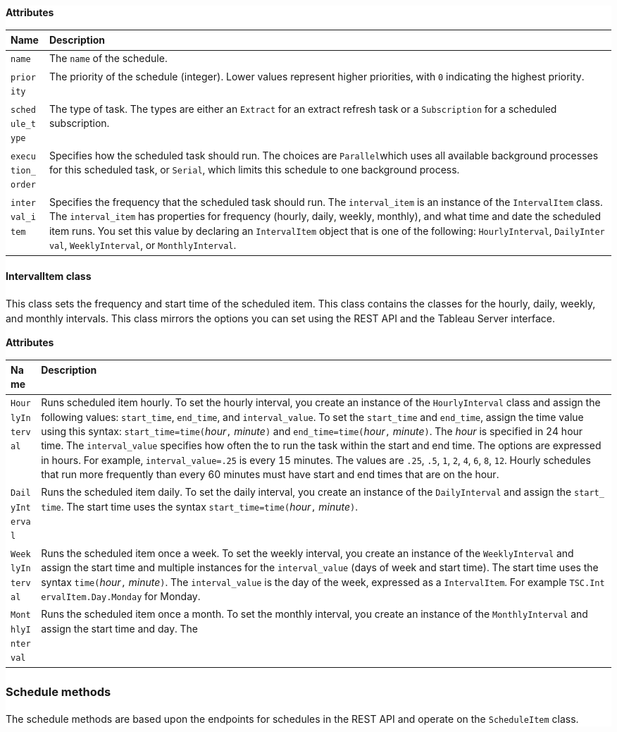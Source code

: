 **Attributes**

Name  |  Description
:--- | :---
`name`  |  The `name` of the schedule.
`priority` | The priority of the schedule (integer). Lower values represent higher priorities, with `0` indicating the highest priority. 
`schedule_type` | The type of task. The types are either an `Extract` for an extract refresh task or a `Subscription` for a scheduled subscription.
`execution_order` | Specifies how the scheduled task should run. The choices are `Parallel`which uses all available background processes for this scheduled task, or `Serial`, which limits this schedule to one background process.
`interval_item` | Specifies the frequency that the scheduled task should run. The `interval_item` is an instance of the `IntervalItem` class. The `interval_item` has properties for frequency (hourly, daily, weekly, monthly), and what time and date the scheduled item runs. You set this value by declaring an `IntervalItem` object that is one of the following: `HourlyInterval`, `DailyInterval`, `WeeklyInterval`, or `MonthlyInterval`.


#### IntervalItem class
This class sets the frequency and start time of the scheduled item. This class contains the classes for the hourly, daily, weekly, and monthly intervals. This class mirrors the options you can set using the REST API and the Tableau Server interface.

**Attributes**

Name  |  Description
:--- | :---
`HourlyInterval`  | Runs scheduled item hourly. To set the hourly interval, you create an instance of the `HourlyInterval` class and assign the following values: `start_time`, `end_time`, and `interval_value`. To set the `start_time` and `end_time`, assign the time value using this syntax: `start_time=time(`*hour*`,` *minute*`)` and `end_time=time(`*hour*`,` *minute*`)`. The *hour* is specified in 24 hour time. The `interval_value` specifies how often the to run the task within the start and end time. The options are expressed in hours. For example, `interval_value=.25` is every 15 minutes. The values are `.25`, `.5`, `1`, `2`, `4`, `6`, `8`, `12`. Hourly schedules that run more frequently than every 60 minutes must have start and end times that are on the hour.
`DailyInterval`  | Runs the scheduled item daily. To set the daily interval, you create an instance of the `DailyInterval` and assign the `start_time`. The start time uses the syntax `start_time=time(`*hour*`,` *minute*`)`.
`WeeklyInterval`  |  Runs the scheduled item once a week. To set the weekly interval, you create an instance of the `WeeklyInterval` and assign the start time and multiple instances for the `interval_value` (days of week and start time). The start time uses the syntax `time(`*hour*`,` *minute*`)`. The `interval_value` is the day of the week, expressed as a `IntervalItem`. For example `TSC.IntervalItem.Day.Monday` for Monday.
`MonthlyInterval`  |  Runs the scheduled item once a month. To set the monthly interval, you create an instance of the `MonthlyInterval` and assign the start time and day. The




### Schedule methods

The schedule methods are based upon the endpoints for schedules in the REST API and operate on the `ScheduleItem` class.

